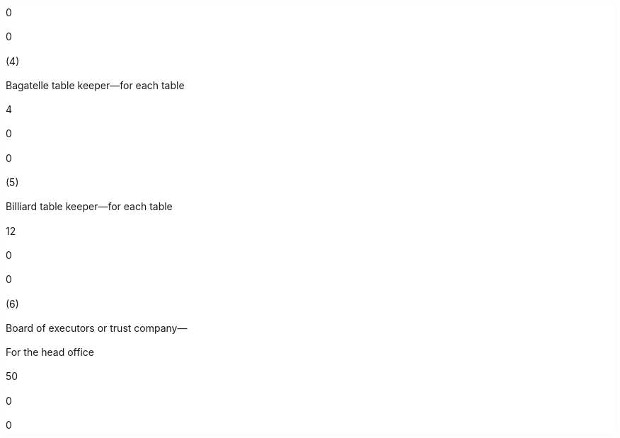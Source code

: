 <td><p>0</p></td>

<td><p>0</p></td>

</tr>

<tr>

<td><p>(4)</p></td>

<td><p>Bagatelle table keeper&#x2014;for each table</p></td>

<td><p>4</p></td>

<td><p>0</p></td>

<td><p>0</p></td>

</tr>

<tr>

<td><p>(5)</p></td>

<td><p>Billiard table keeper&#x2014;for each table</p></td>

<td><p>12</p></td>

<td><p>0</p></td>

<td><p>0</p></td>

</tr>

<tr>

<td><p>(6)</p></td>

<td><p>Board of executors or trust company&#x2014;</p></td>

<td><p></p></td>

<td><p></p></td>

<td><p></p></td>

</tr>

<tr>

<td><p></p></td>

<td><p>For the head office</p></td>

<td><p>50</p></td>

<td><p>0</p></td>

<td><p>0</p></td>

</tr>

<tr>

<td><p></p></td>
